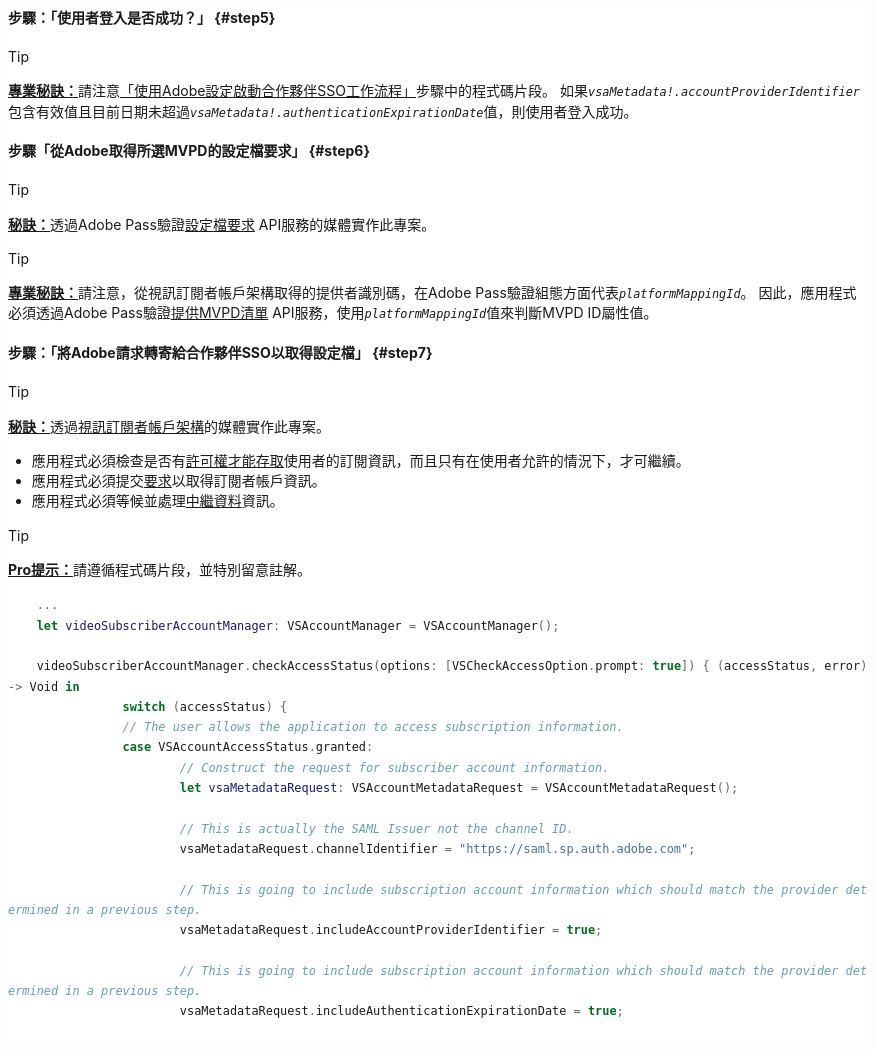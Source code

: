 ```swift
```

#### 步驟：「使用者登入是否成功？」 {#step5}

>[!TIP]
>
> **<u>專業秘訣：</u>**&#x200B;請注意[「使用Adobe設定啟動合作夥伴SSO工作流程」](#step4)步驟中的程式碼片段。 如果&#x200B;*`vsaMetadata!.accountProviderIdentifier`*&#x200B;包含有效值且目前日期未超過&#x200B;*`vsaMetadata!.authenticationExpirationDate`*&#x200B;值，則使用者登入成功。

#### 步驟「從Adobe取得所選MVPD的設定檔要求」 {#step6}

>[!TIP]
>
> **<u>秘訣：</u>**&#x200B;透過Adobe Pass驗證[設定檔要求](/help/authentication/integration-guide-programmers/legacy/rest-api-v1/apis/retrieve-profilerequest.md) API服務的媒體實作此專案。

>[!TIP]
>
> **<u>專業秘訣：</u>**&#x200B;請注意，從視訊訂閱者帳戶架構取得的提供者識別碼，在Adobe Pass驗證組態方面代表&#x200B;*`platformMappingId`*。 因此，應用程式必須透過Adobe Pass驗證[提供MVPD清單](/help/authentication/integration-guide-programmers/legacy/rest-api-v1/apis/provide-mvpd-list.md) API服務，使用&#x200B;*`platformMappingId`*&#x200B;值來判斷MVPD ID屬性值。

#### 步驟：「將Adobe請求轉寄給合作夥伴SSO以取得設定檔」 {#step7}

>[!TIP]
>
> **<u>秘訣：</u>**&#x200B;透過[視訊訂閱者帳戶架構](https://developer.apple.com/documentation/videosubscriberaccount)的媒體實作此專案。


* 應用程式必須檢查是否有[許可權才能存取](https://developer.apple.com/documentation/videosubscriberaccount/vsaccountmanager/1949763-checkaccessstatus)使用者的訂閱資訊，而且只有在使用者允許的情況下，才可繼續。
* 應用程式必須提交[要求](https://developer.apple.com/documentation/videosubscriberaccount/vsaccountmetadatarequest)以取得訂閱者帳戶資訊。
* 應用程式必須等候並處理[中繼資料](https://developer.apple.com/documentation/videosubscriberaccount/vsaccountmetadata)資訊。

>[!TIP]
>
> **<u>Pro提示：</u>**&#x200B;請遵循程式碼片段，並特別留意註解。

```swift
    ...
    let videoSubscriberAccountManager: VSAccountManager = VSAccountManager();
    
    videoSubscriberAccountManager.checkAccessStatus(options: [VSCheckAccessOption.prompt: true]) { (accessStatus, error) -> Void in
                switch (accessStatus) {
                // The user allows the application to access subscription information.
                case VSAccountAccessStatus.granted:
                        // Construct the request for subscriber account information.
                        let vsaMetadataRequest: VSAccountMetadataRequest = VSAccountMetadataRequest();
    
                        // This is actually the SAML Issuer not the channel ID.
                        vsaMetadataRequest.channelIdentifier = "https://saml.sp.auth.adobe.com";
        
                        // This is going to include subscription account information which should match the provider determined in a previous step.
                        vsaMetadataRequest.includeAccountProviderIdentifier = true;
                        
                        // This is going to include subscription account information which should match the provider determined in a previous step.
                        vsaMetadataRequest.includeAuthenticationExpirationDate = true;
                        
```